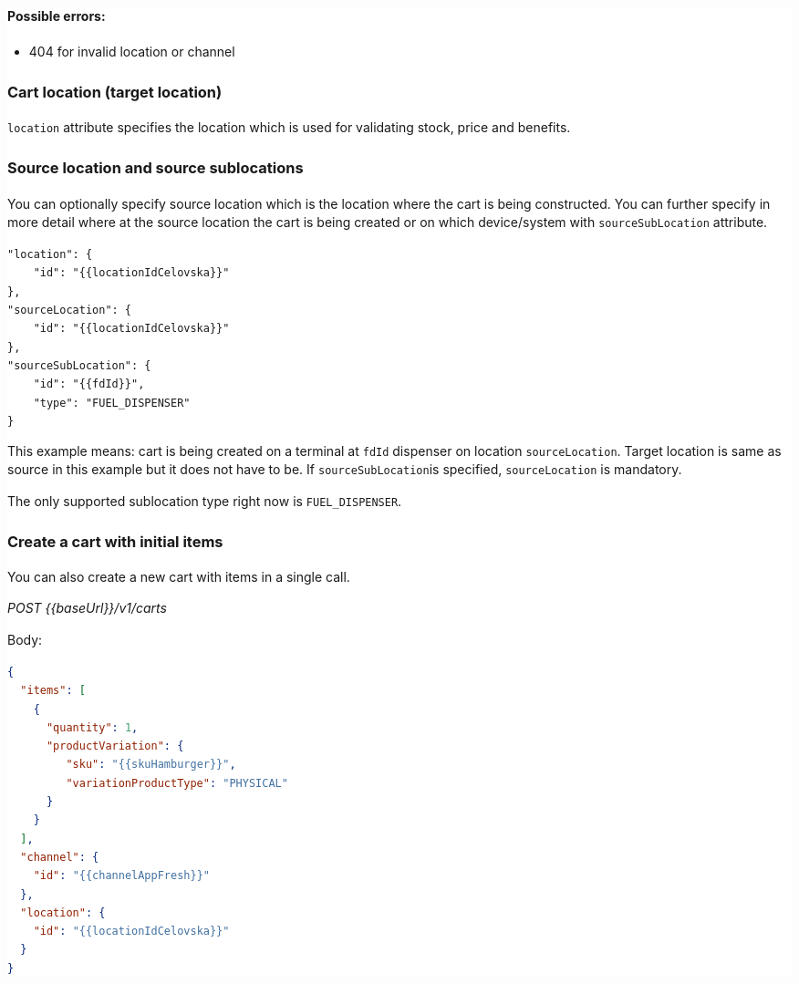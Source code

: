 #### Possible errors:
- 404 for invalid location or channel

### Cart location (target location)
`location` attribute specifies the location which is used for validating stock, price and benefits.

### Source location and source sublocations

You can optionally specify source location which is the location where the cart is being constructed. You can further specify in more detail where at the source location the cart is being created or on which device/system with `sourceSubLocation` attribute.

```
"location": {
    "id": "{{locationIdCelovska}}"
},
"sourceLocation": {
    "id": "{{locationIdCelovska}}"
},
"sourceSubLocation": {
    "id": "{{fdId}}",
    "type": "FUEL_DISPENSER"
}
```
This example means: cart is being created on a terminal at `fdId` dispenser on location `sourceLocation`. Target location is same as source in this example but it does not have to be. If `sourceSubLocation`is specified, `sourceLocation` is mandatory.

The only supported sublocation type right now is `FUEL_DISPENSER`.

### Create a cart with initial items

You can also create a new cart with items in a single call.

*POST {{baseUrl}}/v1/carts*

Body:
```json
{
  "items": [
    {
      "quantity": 1,
      "productVariation": {
         "sku": "{{skuHamburger}}",
         "variationProductType": "PHYSICAL"
      }
    }
  ],
  "channel": {
    "id": "{{channelAppFresh}}"
  },
  "location": {
    "id": "{{locationIdCelovska}}"
  }
}
```
